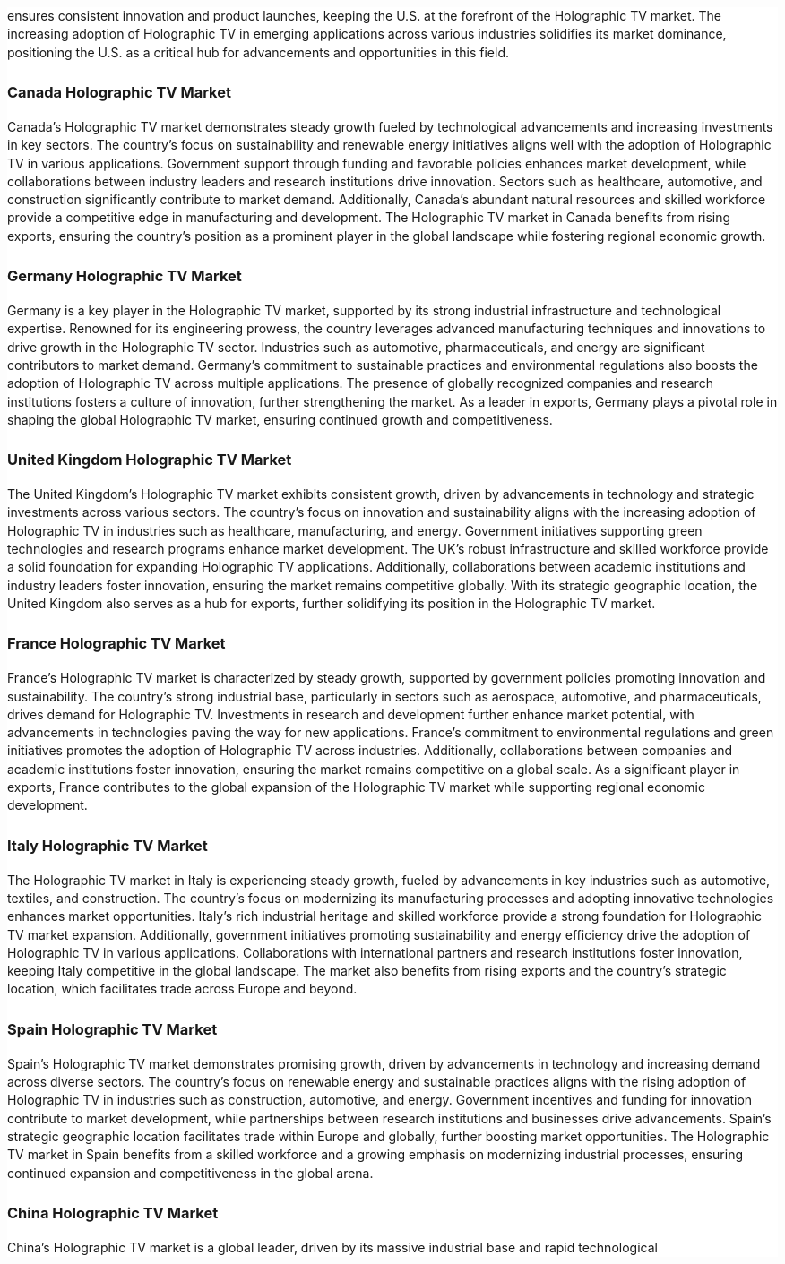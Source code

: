 ensures consistent innovation and product launches, keeping the U.S. at the forefront of the Holographic TV market. The increasing adoption of Holographic TV in emerging applications across various industries solidifies its market dominance, positioning the U.S. as a critical hub for advancements and opportunities in this field.</p><h3>Canada Holographic TV Market</h3><p>Canada&rsquo;s Holographic TV market demonstrates steady growth fueled by technological advancements and increasing investments in key sectors. The country&rsquo;s focus on sustainability and renewable energy initiatives aligns well with the adoption of Holographic TV in various applications. Government support through funding and favorable policies enhances market development, while collaborations between industry leaders and research institutions drive innovation. Sectors such as healthcare, automotive, and construction significantly contribute to market demand. Additionally, Canada&rsquo;s abundant natural resources and skilled workforce provide a competitive edge in manufacturing and development. The Holographic TV market in Canada benefits from rising exports, ensuring the country&rsquo;s position as a prominent player in the global landscape while fostering regional economic growth.</p><h3>Germany Holographic TV Market</h3><p>Germany is a key player in the Holographic TV market, supported by its strong industrial infrastructure and technological expertise. Renowned for its engineering prowess, the country leverages advanced manufacturing techniques and innovations to drive growth in the Holographic TV sector. Industries such as automotive, pharmaceuticals, and energy are significant contributors to market demand. Germany&rsquo;s commitment to sustainable practices and environmental regulations also boosts the adoption of Holographic TV across multiple applications. The presence of globally recognized companies and research institutions fosters a culture of innovation, further strengthening the market. As a leader in exports, Germany plays a pivotal role in shaping the global Holographic TV market, ensuring continued growth and competitiveness.</p><h3>United Kingdom Holographic TV Market</h3><p>The United Kingdom&rsquo;s Holographic TV market exhibits consistent growth, driven by advancements in technology and strategic investments across various sectors. The country&rsquo;s focus on innovation and sustainability aligns with the increasing adoption of Holographic TV in industries such as healthcare, manufacturing, and energy. Government initiatives supporting green technologies and research programs enhance market development. The UK&rsquo;s robust infrastructure and skilled workforce provide a solid foundation for expanding Holographic TV applications. Additionally, collaborations between academic institutions and industry leaders foster innovation, ensuring the market remains competitive globally. With its strategic geographic location, the United Kingdom also serves as a hub for exports, further solidifying its position in the Holographic TV market.</p><h3>France Holographic TV Market</h3><p>France&rsquo;s Holographic TV market is characterized by steady growth, supported by government policies promoting innovation and sustainability. The country&rsquo;s strong industrial base, particularly in sectors such as aerospace, automotive, and pharmaceuticals, drives demand for Holographic TV. Investments in research and development further enhance market potential, with advancements in technologies paving the way for new applications. France&rsquo;s commitment to environmental regulations and green initiatives promotes the adoption of Holographic TV across industries. Additionally, collaborations between companies and academic institutions foster innovation, ensuring the market remains competitive on a global scale. As a significant player in exports, France contributes to the global expansion of the Holographic TV market while supporting regional economic development.</p><h3>Italy Holographic TV Market</h3><p>The Holographic TV market in Italy is experiencing steady growth, fueled by advancements in key industries such as automotive, textiles, and construction. The country&rsquo;s focus on modernizing its manufacturing processes and adopting innovative technologies enhances market opportunities. Italy&rsquo;s rich industrial heritage and skilled workforce provide a strong foundation for Holographic TV market expansion. Additionally, government initiatives promoting sustainability and energy efficiency drive the adoption of Holographic TV in various applications. Collaborations with international partners and research institutions foster innovation, keeping Italy competitive in the global landscape. The market also benefits from rising exports and the country&rsquo;s strategic location, which facilitates trade across Europe and beyond.</p><h3>Spain Holographic TV Market</h3><p>Spain&rsquo;s Holographic TV market demonstrates promising growth, driven by advancements in technology and increasing demand across diverse sectors. The country&rsquo;s focus on renewable energy and sustainable practices aligns with the rising adoption of Holographic TV in industries such as construction, automotive, and energy. Government incentives and funding for innovation contribute to market development, while partnerships between research institutions and businesses drive advancements. Spain&rsquo;s strategic geographic location facilitates trade within Europe and globally, further boosting market opportunities. The Holographic TV market in Spain benefits from a skilled workforce and a growing emphasis on modernizing industrial processes, ensuring continued expansion and competitiveness in the global arena.</p><h3>China Holographic TV Market</h3><p>China&rsquo;s Holographic TV market is a global leader, driven by its massive industrial base and rapid technological